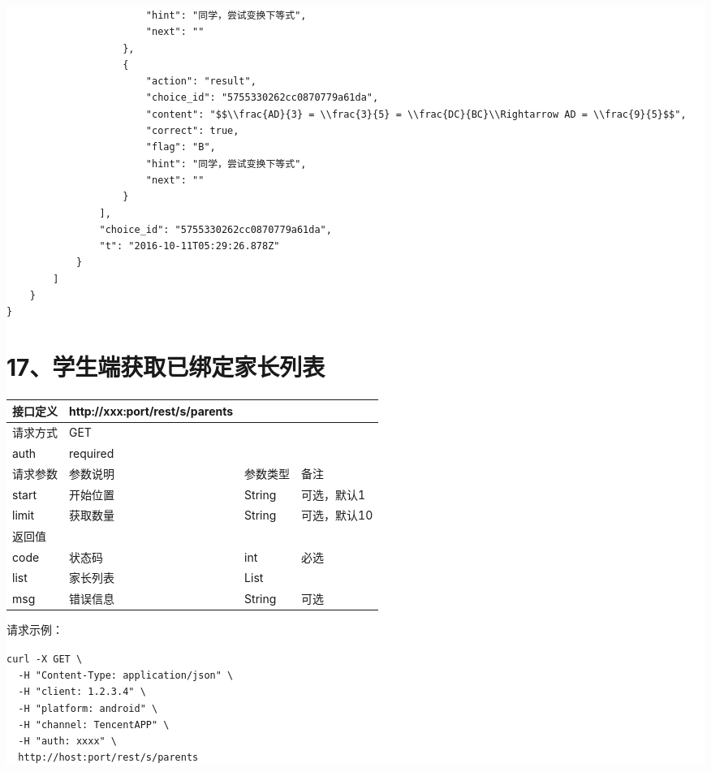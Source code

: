 ```
                        "hint": "同学，尝试变换下等式",
                        "next": ""
                    },
                    {
                        "action": "result",
                        "choice_id": "5755330262cc0870779a61da",
                        "content": "$$\\frac{AD}{3} = \\frac{3}{5} = \\frac{DC}{BC}\\Rightarrow AD = \\frac{9}{5}$$",
                        "correct": true,
                        "flag": "B",
                        "hint": "同学，尝试变换下等式",
                        "next": ""
                    }
                ],
                "choice_id": "5755330262cc0870779a61da",
                "t": "2016-10-11T05:29:26.878Z"
            }
        ]
    }
}
```

# 17、学生端获取已绑定家长列表

| 接口定义  | http://xxx:port/rest/s/parents | | |
| -------- | -------- | -------- | -------- |
| 请求方式  | GET  |
| auth   |required|
|请求参数  | 参数说明 | 参数类型| 备注 |
|start|开始位置|String|可选，默认1|
|limit|获取数量|String|可选，默认10|
| 返回值    | | 
| code      | 状态码  | int | 必选 |
|list|家长列表|List||
| msg       | 错误信息  | String  | 可选 |

 请求示例：
```
curl -X GET \
  -H "Content-Type: application/json" \
  -H "client: 1.2.3.4" \
  -H "platform: android" \
  -H "channel: TencentAPP" \
  -H "auth: xxxx" \
  http://host:port/rest/s/parents
```
